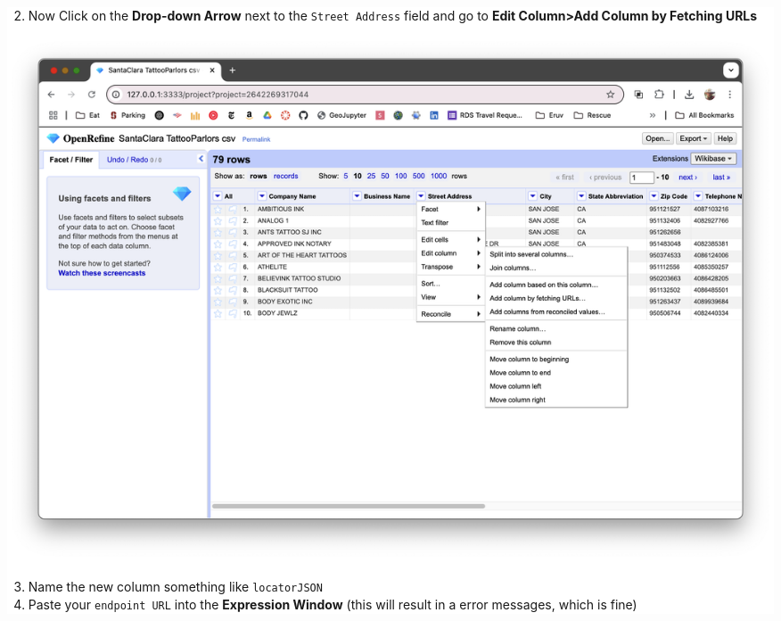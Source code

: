 2. Now Click on the **Drop-down Arrow** next to the `Street Address` field and go to **Edit Column>Add Column by Fetching URLs**

![](images/20250504_162626_image.png)

3. Name the new column something like `locatorJSON`
4. Paste your `endpoint URL` into the **Expression Window** (this will result in a error messages, which is fine)
